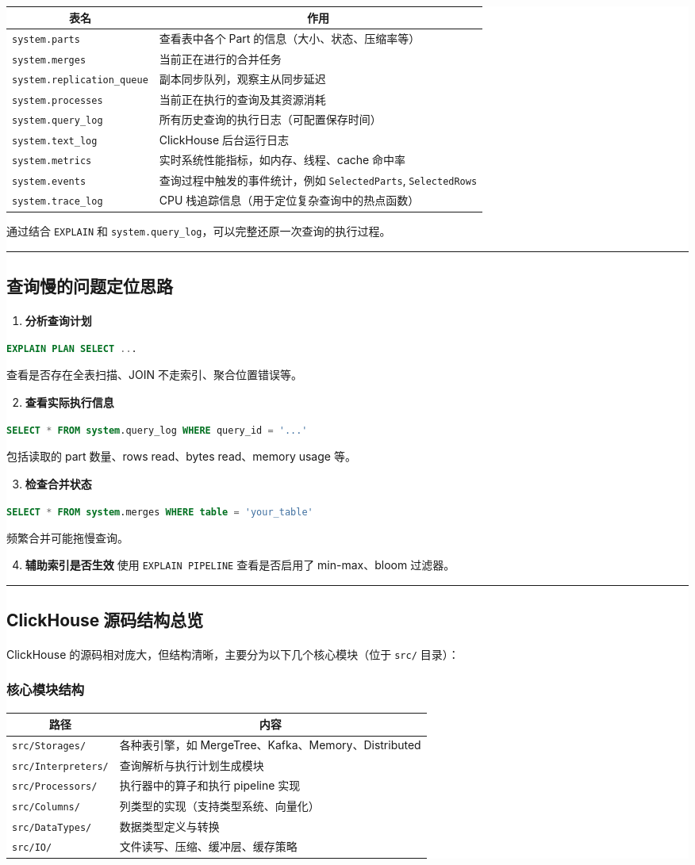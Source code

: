 | 表名 | 作用 |
| --- | --- |
| `system.parts` | 查看表中各个 Part 的信息（大小、状态、压缩率等） |
| `system.merges` | 当前正在进行的合并任务 |
| `system.replication_queue` | 副本同步队列，观察主从同步延迟 |
| `system.processes` | 当前正在执行的查询及其资源消耗 |
| `system.query_log` | 所有历史查询的执行日志（可配置保存时间） |
| `system.text_log` | ClickHouse 后台运行日志 |
| `system.metrics` | 实时系统性能指标，如内存、线程、cache 命中率 |
| `system.events` | 查询过程中触发的事件统计，例如 `SelectedParts`, `SelectedRows` |
| `system.trace_log` | CPU 栈追踪信息（用于定位复杂查询中的热点函数） |


通过结合 `EXPLAIN` 和 `system.query_log`，可以完整还原一次查询的执行过程。

---

## **查询慢的问题定位思路**
1. **分析查询计划**

```sql
EXPLAIN PLAN SELECT ...
```

查看是否存在全表扫描、JOIN 不走索引、聚合位置错误等。

2. **查看实际执行信息**

```sql
SELECT * FROM system.query_log WHERE query_id = '...'
```

包括读取的 part 数量、rows read、bytes read、memory usage 等。

3. **检查合并状态**

```sql
SELECT * FROM system.merges WHERE table = 'your_table'
```

频繁合并可能拖慢查询。

4. **辅助索引是否生效** 使用 `EXPLAIN PIPELINE` 查看是否启用了 min-max、bloom 过滤器。

---

## ClickHouse 源码结构总览
ClickHouse 的源码相对庞大，但结构清晰，主要分为以下几个核心模块（位于 `src/` 目录）：

### 核心模块结构
| 路径 | 内容 |
| --- | --- |
| `src/Storages/` | 各种表引擎，如 MergeTree、Kafka、Memory、Distributed |
| `src/Interpreters/` | 查询解析与执行计划生成模块 |
| `src/Processors/` | 执行器中的算子和执行 pipeline 实现 |
| `src/Columns/` | 列类型的实现（支持类型系统、向量化） |
| `src/DataTypes/` | 数据类型定义与转换 |
| `src/IO/` | 文件读写、压缩、缓冲层、缓存策略 |